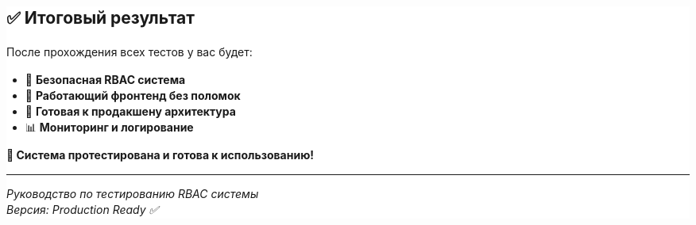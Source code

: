 
## ✅ **Итоговый результат**

После прохождения всех тестов у вас будет:
- 🔐 **Безопасная RBAC система**
- 🎯 **Работающий фронтенд без поломок**
- 🚀 **Готовая к продакшену архитектура**
- 📊 **Мониторинг и логирование**

**🎉 Система протестирована и готова к использованию!**

---

*Руководство по тестированию RBAC системы*  
*Версия: Production Ready ✅*
